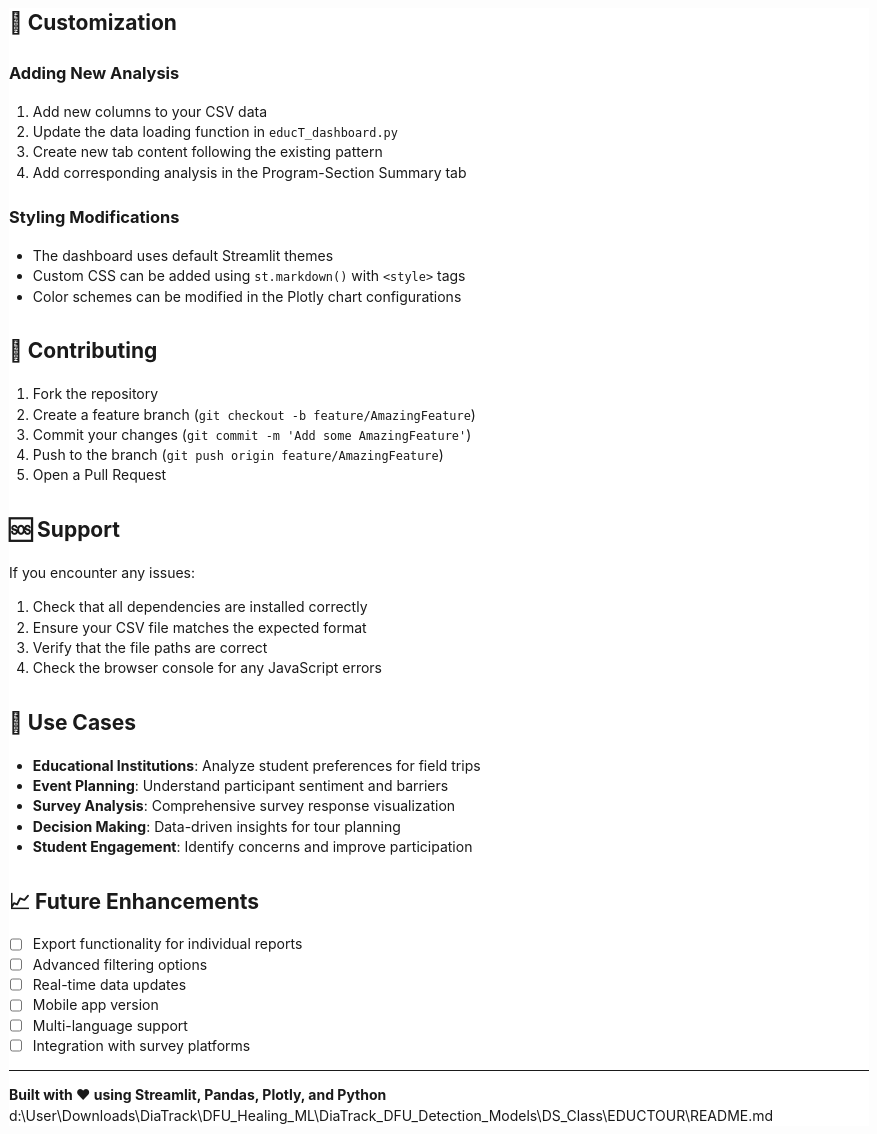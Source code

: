 ## 🔧 Customization

### Adding New Analysis
1. Add new columns to your CSV data
2. Update the data loading function in `educT_dashboard.py`
3. Create new tab content following the existing pattern
4. Add corresponding analysis in the Program-Section Summary tab

### Styling Modifications
- The dashboard uses default Streamlit themes
- Custom CSS can be added using `st.markdown()` with `<style>` tags
- Color schemes can be modified in the Plotly chart configurations

## 🤝 Contributing

1. Fork the repository
2. Create a feature branch (`git checkout -b feature/AmazingFeature`)
3. Commit your changes (`git commit -m 'Add some AmazingFeature'`)
4. Push to the branch (`git push origin feature/AmazingFeature`)
5. Open a Pull Request

## 🆘 Support

If you encounter any issues:
1. Check that all dependencies are installed correctly
2. Ensure your CSV file matches the expected format
3. Verify that the file paths are correct
4. Check the browser console for any JavaScript errors

## 🎯 Use Cases

- **Educational Institutions**: Analyze student preferences for field trips
- **Event Planning**: Understand participant sentiment and barriers
- **Survey Analysis**: Comprehensive survey response visualization
- **Decision Making**: Data-driven insights for tour planning
- **Student Engagement**: Identify concerns and improve participation

## 📈 Future Enhancements

- [ ] Export functionality for individual reports
- [ ] Advanced filtering options
- [ ] Real-time data updates
- [ ] Mobile app version
- [ ] Multi-language support
- [ ] Integration with survey platforms

---

**Built with ❤️ using Streamlit, Pandas, Plotly, and Python**</content>
<parameter name="filePath">d:\User\Downloads\DiaTrack\DFU_Healing_ML\DiaTrack_DFU_Detection_Models\DS_Class\EDUCTOUR\README.md
